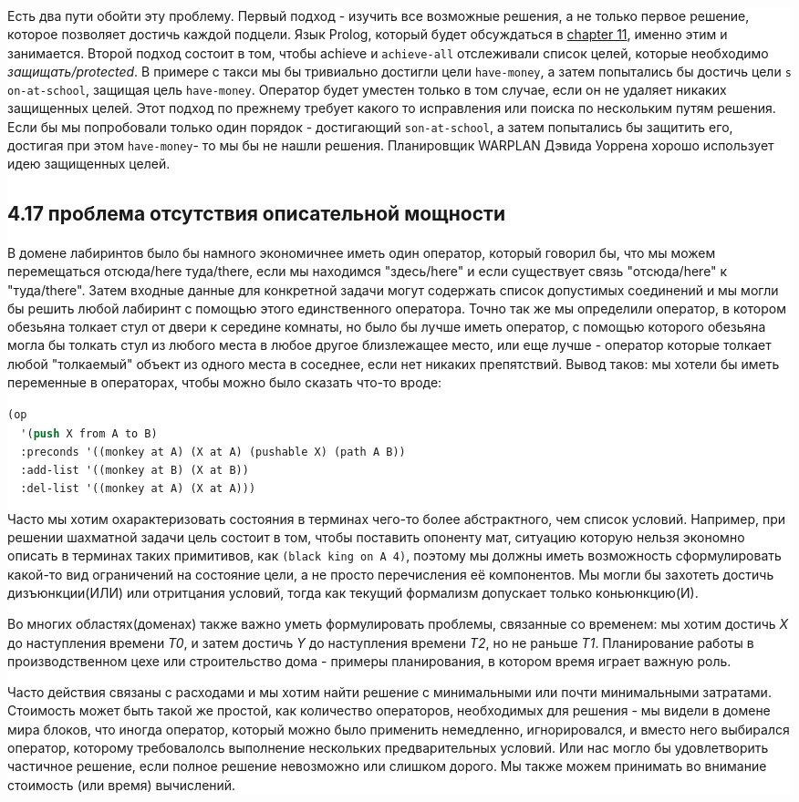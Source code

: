 Есть два пути обойти эту проблему.
Первый подход - изучить все возможные решения, а не только первое решение, которое позволяет достичь каждой подцели.
Язык Prolog, который будет обсуждаться в [chapter 11](B978008057115750011X.xhtml), именно этим и занимается.
Второй подход состоит в том, чтобы achieve и `achieve-all` отслеживали список целей, которые необходимо *защищать/protected*.
В примере с такси мы бы тривиально достигли цели `have-money`, а затем попытались бы достичь цели `son-at-school`, защищая цель `have-money`.
Оператор будет уместен только в том случае, если он не удаляет никаких защищенных целей.
Этот подход по прежнему требует какого то исправления или поиска по нескольким путям решения.
Если бы мы попробовали только один порядок - достигающий `son-at-school`, а затем попытались бы защитить его, достигая при этом `have-money`- то мы бы не нашли решения.
Планировщик  WARPLAN Дэвида Уоррена хорошо использует идею защищенных целей.

## 4.17 проблема отсутствия описательной мощности

В домене лабиринтов было бы намного экономичнее иметь один оператор, который говорил бы, что мы можем перемещаться отсюда/here туда/there, если мы находимся "здесь/here" и если существует связь "отсюда/here" к "туда/there". Затем входные данные для конкретной задачи могут содержать список допустимых соединений и мы могли бы решить любой лабиринт с помощью этого единственного оператора.
Точно так же мы определили оператор, в котором обезьяна толкает стул от двери к середине комнаты, но было бы лучше иметь оператор, с помощью которого обезьяна могла бы толкать стул из любого места в любое другое близлежащее место, или еще лучше - оператор которые толкает любой "толкаемый" объект из одного места в соседнее, если нет никаких препятствий.
Вывод таков: мы хотели бы иметь переменные в операторах, чтобы можно было сказать что-то вроде:

```lisp
(op 
  '(push X from A to B)
  :preconds '((monkey at A) (X at A) (pushable X) (path A B))
  :add-list '((monkey at B) (X at B))
  :del-list '((monkey at A) (X at A)))
```

Часто мы хотим охарактеризовать состояния в терминах чего-то более абстрактного, чем список условий.
Например, при решении шахматной задачи цель состоит в том, чтобы поставить опоненту мат, ситуацию которую нельзя экономно описать в терминах таких примитивов, как `(black king on A 4)`, поэтому мы должны иметь возможность сформулировать какой-то вид ограничений на состояние цели, а не просто перечисления её компонентов.
Мы могли бы захотеть достичь дизъюнкции(ИЛИ) или отритцания условий, тогда как текущий формализм допускает только коньюнкцию(И).

Во многих областях(доменах) также важно уметь формулировать проблемы, связанные со временем: мы хотим достичь *X* до наступления времени *T0*, и затем достичь *Y* до наступления времени *T2*, но не раньше *T1*.
Планирование работы в производственном цехе или строительство дома - примеры планирования, в котором время играет важную роль.

Часто действия связаны с расходами и мы хотим найти решение с минимальными или почти минимальными затратами.
Стоимость может быть такой же простой, как количество операторов, необходимых для решения - мы видели в домене мира блоков, что иногда оператор, который можно было применить немедленно, игнорировался, и вместо него выбирался оператор, которому требовалолсь выполнение нескольких предварительных условий.
Или нас могло бы удовлетворить частичное решение, если полное решение невозможно или слишком дорого. 
Мы также можем принимать во внимание стоимость (или время) вычислений.
